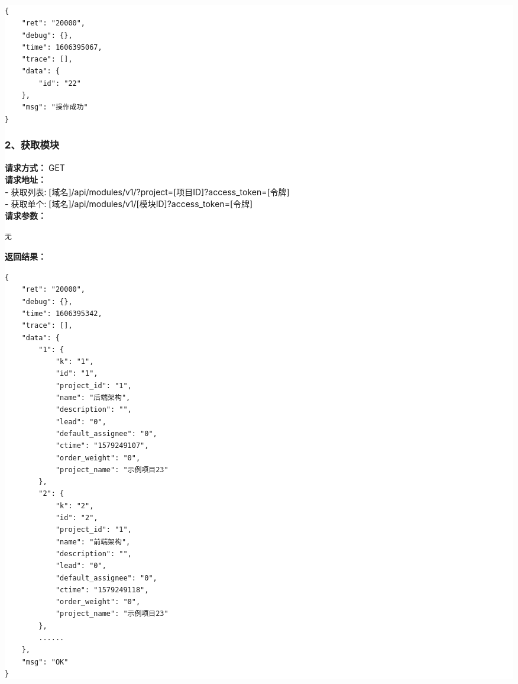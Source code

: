```text
{
    "ret": "20000",
    "debug": {},
    "time": 1606395067,
    "trace": [],
    "data": {
        "id": "22"
    },
    "msg": "操作成功"
}
```

### 2、获取模块

**请求方式：** GET  
**请求地址：**  
    - 获取列表: [域名]/api/modules/v1/?project=[项目ID]?access_token=[令牌]  
    - 获取单个: [域名]/api/modules/v1/[模块ID]?access_token=[令牌]  
**请求参数：**  

```text
无
```

**返回结果：**

```text
{
    "ret": "20000",
    "debug": {},
    "time": 1606395342,
    "trace": [],
    "data": {
        "1": {
            "k": "1",
            "id": "1",
            "project_id": "1",
            "name": "后端架构",
            "description": "",
            "lead": "0",
            "default_assignee": "0",
            "ctime": "1579249107",
            "order_weight": "0",
            "project_name": "示例项目23"
        },
        "2": {
            "k": "2",
            "id": "2",
            "project_id": "1",
            "name": "前端架构",
            "description": "",
            "lead": "0",
            "default_assignee": "0",
            "ctime": "1579249118",
            "order_weight": "0",
            "project_name": "示例项目23"
        },
        ......
    },
    "msg": "OK"
}
```

